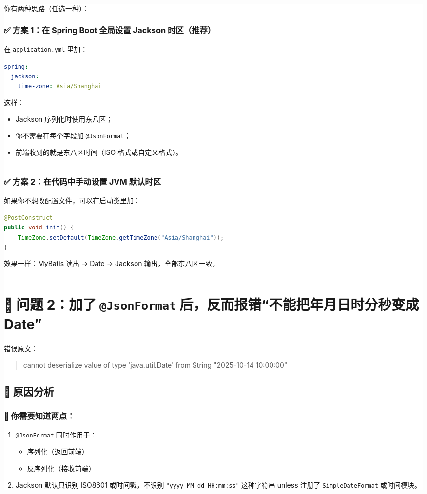 你有两种思路（任选一种）：

### ✅ 方案 1：在 Spring Boot 全局设置 Jackson 时区（推荐）

在 `application.yml` 里加：

```yaml
spring:
  jackson:
    time-zone: Asia/Shanghai
```

这样：

- Jackson 序列化时使用东八区；
    
- 你不需要在每个字段加 `@JsonFormat`；
    
- 前端收到的就是东八区时间（ISO 格式或自定义格式）。
    

---

### ✅ 方案 2：在代码中手动设置 JVM 默认时区

如果你不想改配置文件，可以在启动类里加：

```java
@PostConstruct
public void init() {
    TimeZone.setDefault(TimeZone.getTimeZone("Asia/Shanghai"));
}
```

效果一样：MyBatis 读出 → Date → Jackson 输出，全部东八区一致。

---

# 🧩 问题 2：加了 `@JsonFormat` 后，反而报错“不能把年月日时分秒变成 Date”

错误原文：

> cannot deserialize value of type 'java.util.Date' from String "2025-10-14 10:00:00"

## 🧠 原因分析

### 🔹 你需要知道两点：

1. `@JsonFormat` 同时作用于：
    
    - 序列化（返回前端）
        
    - 反序列化（接收前端）
        
2. Jackson 默认只识别 ISO8601 或时间戳，不识别 `"yyyy-MM-dd HH:mm:ss"` 这种字符串 unless 注册了 `SimpleDateFormat` 或时间模块。
    